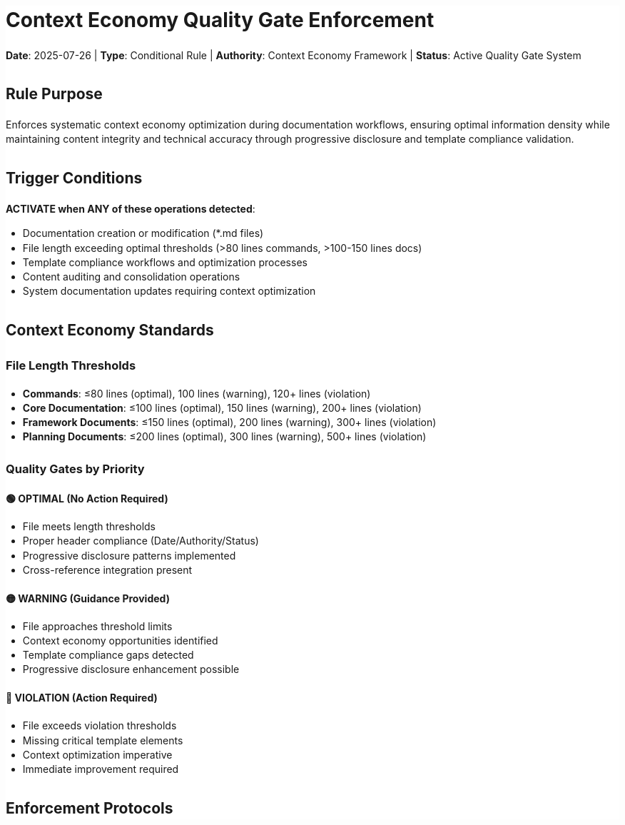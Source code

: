 # Context Economy Quality Gate Enforcement

**Date**: 2025-07-26 | **Type**: Conditional Rule | **Authority**: Context Economy Framework | **Status**: Active Quality Gate System

## Rule Purpose

Enforces systematic context economy optimization during documentation workflows, ensuring optimal information density while maintaining content integrity and technical accuracy through progressive disclosure and template compliance validation.

## Trigger Conditions

**ACTIVATE when ANY of these operations detected**:
- Documentation creation or modification (*.md files)
- File length exceeding optimal thresholds (>80 lines commands, >100-150 lines docs)
- Template compliance workflows and optimization processes
- Content auditing and consolidation operations
- System documentation updates requiring context optimization

## Context Economy Standards

### File Length Thresholds
- **Commands**: ≤80 lines (optimal), 100 lines (warning), 120+ lines (violation)
- **Core Documentation**: ≤100 lines (optimal), 150 lines (warning), 200+ lines (violation)
- **Framework Documents**: ≤150 lines (optimal), 200 lines (warning), 300+ lines (violation)
- **Planning Documents**: ≤200 lines (optimal), 300 lines (warning), 500+ lines (violation)

### Quality Gates by Priority

#### 🟢 OPTIMAL (No Action Required)
- File meets length thresholds
- Proper header compliance (Date/Authority/Status)
- Progressive disclosure patterns implemented
- Cross-reference integration present

#### 🟡 WARNING (Guidance Provided)
- File approaches threshold limits
- Context economy opportunities identified
- Template compliance gaps detected
- Progressive disclosure enhancement possible

#### 🔴 VIOLATION (Action Required)
- File exceeds violation thresholds
- Missing critical template elements
- Context optimization imperative
- Immediate improvement required

## Enforcement Protocols
